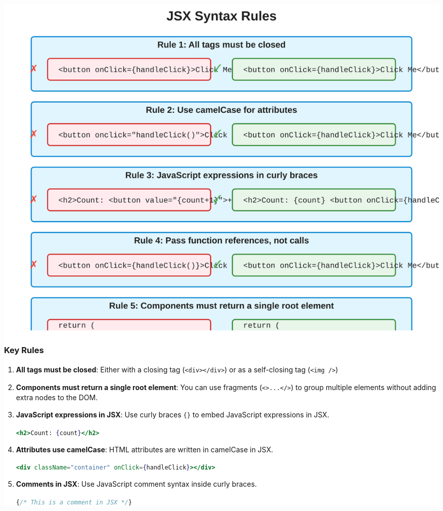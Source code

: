![JSX Syntax Rules](../images/jsx_syntax_rules.svg)

### Key Rules

1. **All tags must be closed**: Either with a closing tag (`<div></div>`) or as a self-closing tag (`<img />`)

2. **Components must return a single root element**: You can use fragments (`<>...</>`) to group multiple elements without adding extra nodes to the DOM.

3. **JavaScript expressions in JSX**: Use curly braces `{}` to embed JavaScript expressions in JSX.
   ```jsx
   <h2>Count: {count}</h2>
   ```

4. **Attributes use camelCase**: HTML attributes are written in camelCase in JSX.
   ```jsx
   <div className="container" onClick={handleClick}></div>
   ```

5. **Comments in JSX**: Use JavaScript comment syntax inside curly braces.
   ```jsx
   {/* This is a comment in JSX */}
   ```
